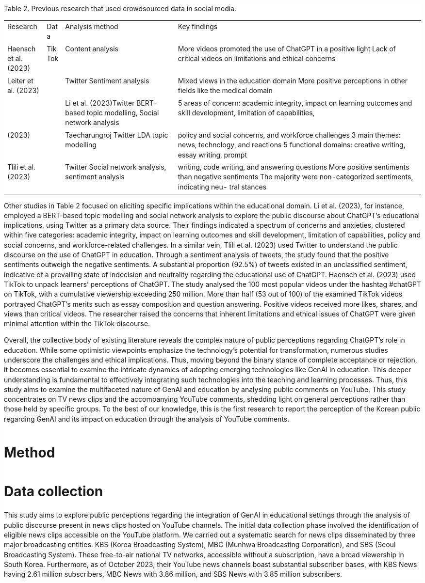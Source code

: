 Table 2. Previous research that used crowdsourced data in social media.   

<html><body><table><tr><td>Research</td><td>Data</td><td>Analysis method</td><td>Key findings</td></tr><tr><td>Haensch et al. (2023)</td><td>TikTok</td><td>Content analysis</td><td>More videos promoted the use of ChatGPT in a positive light Lack of critical videos on limitations and ethical concerns</td></tr><tr><td>Leiter et al. (2023)</td><td></td><td>Twitter Sentiment analysis</td><td>Mixed views in the education domain More positive perceptions in other fields like the medical domain</td></tr><tr><td></td><td></td><td>Li et al. (2023)Twitter BERT-based topic modelling, Social network analysis</td><td>5 areas of concern: academic integrity, impact on learning outcomes and skill development, limitation of capabilities,</td></tr><tr><td>(2023)</td><td></td><td>Taecharungroj Twitter LDA topic modelling</td><td>policy and social concerns, and workforce challenges 3 main themes: news, technology, and reactions 5 functional domains: creative writing, essay writing, prompt</td></tr><tr><td>Tlili et al. (2023)</td><td></td><td>Twitter Social network analysis, sentiment analysis</td><td>writing, code writing, and answering questions More positive sentiments than negative sentiments The majority were non-categorized sentiments, indicating neu- tral stances</td></tr></table></body></html>

Other studies in Table 2 focused on eliciting specific implications within the educational domain. Li et al. (2023), for instance, employed a BERT-based topic modelling and social network analysis to explore the public discourse about ChatGPT’s educational implications, using Twitter as a primary data source. Their findings indicated a spectrum of concerns and anxieties, clustered within five categories: academic integrity, impact on learning outcomes and skill development, limitation of capabilities, policy and social concerns, and workforce-related challenges. In a similar vein, Tlili et al. (2023) used Twitter to understand the public discourse on the use of ChatGPT in education. Through a sentiment analysis of tweets, the study found that the positive sentiments outweigh the negative sentiments. A substantial proportion $( 9 2 . 5 \% )$ of tweets existed in an unclassified sentiment, indicative of a prevailing state of indecision and neutrality regarding the educational use of ChatGPT. Haensch et al. (2023) used TikTok to unpack learners’ perceptions of ChatGPT. The study analysed the 100 most popular videos under the hashtag #chatGPT on TikTok, with a cumulative viewership exceeding 250 million. More than half (53 out of 100) of the examined TikTok videos portrayed ChatGPT’s merits such as essay composition and question answering. Positive videos received more likes, shares, and views than critical videos. The researcher raised the concerns that inherent limitations and ethical issues of ChatGPT were given minimal attention within the TikTok discourse.

Overall, the collective body of existing literature reveals the complex nature of public perceptions regarding ChatGPT’s role in education. While some optimistic viewpoints emphasize the technology’s potential for transformation, numerous studies underscore the challenges and ethical implications. Thus, moving beyond the binary stance of complete acceptance or rejection, it becomes essential to examine the intricate dynamics of adopting emerging technologies like GenAI in education. This deeper understanding is fundamental to effectively integrating such technologies into the teaching and learning processes. Thus, this study aims to examine the multifaceted nature of GenAI and education by analysing public comments on YouTube. This study concentrates on TV news clips and the accompanying YouTube comments, shedding light on general perceptions rather than those held by specific groups. To the best of our knowledge, this is the first research to report the perception of the Korean public regarding GenAI and its impact on education through the analysis of YouTube comments.

# Method

# Data collection

This study aims to explore public perceptions regarding the integration of GenAI in educational settings through the analysis of public discourse present in news clips hosted on YouTube channels. The initial data collection phase involved the identification of eligible news clips accessible on the YouTube platform. We carried out a systematic search for news clips disseminated by three major broadcasting entities: KBS (Korea Broadcasting System), MBC (Munhwa Broadcasting Corporation), and SBS (Seoul Broadcasting System). These free-to-air national TV networks, accessible without a subscription, have a broad viewership in South Korea. Furthermore, as of October 2023, their YouTube news channels boast substantial subscriber bases, with KBS News having 2.61 million subscribers, MBC News with 3.86 million, and SBS News with 3.85 million subscribers.

